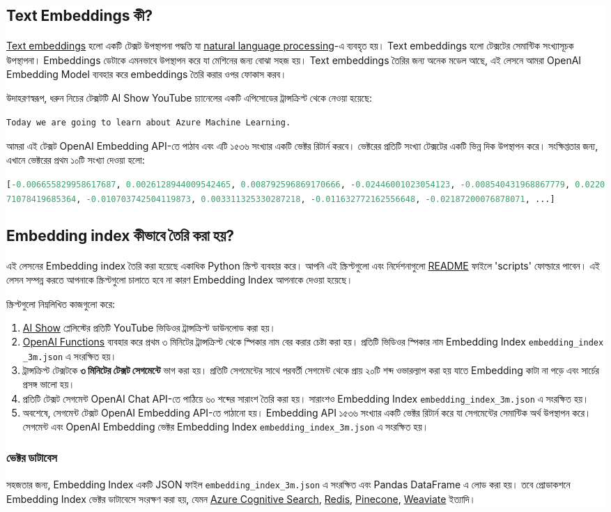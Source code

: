 ## Text Embeddings কী?

[Text embeddings](https://en.wikipedia.org/wiki/Word_embedding?WT.mc_id=academic-105485-koreyst) হলো একটি টেক্সট উপস্থাপনা পদ্ধতি যা [natural language processing](https://en.wikipedia.org/wiki/Natural_language_processing?WT.mc_id=academic-105485-koreyst)-এ ব্যবহৃত হয়। Text embeddings হলো টেক্সটের সেমান্টিক সংখ্যাসূচক উপস্থাপনা। Embeddings ডেটাকে এমনভাবে উপস্থাপন করে যা মেশিনের জন্য বোঝা সহজ হয়। Text embeddings তৈরির জন্য অনেক মডেল আছে, এই লেসনে আমরা OpenAI Embedding Model ব্যবহার করে embeddings তৈরি করার ওপর ফোকাস করব।

উদাহরণস্বরূপ, ধরুন নিচের টেক্সটটি AI Show YouTube চ্যানেলের একটি এপিসোডের ট্রান্সক্রিপ্ট থেকে নেওয়া হয়েছে:

```text
Today we are going to learn about Azure Machine Learning.
```

আমরা এই টেক্সট OpenAI Embedding API-তে পাঠাব এবং এটি ১৫৩৬ সংখ্যার একটি ভেক্টর রিটার্ন করবে। ভেক্টরের প্রতিটি সংখ্যা টেক্সটের একটি ভিন্ন দিক উপস্থাপন করে। সংক্ষিপ্ততার জন্য, এখানে ভেক্টরের প্রথম ১০টি সংখ্যা দেওয়া হলো:

```python
[-0.006655829958617687, 0.0026128944009542465, 0.008792596869170666, -0.02446001023054123, -0.008540431968867779, 0.022071078419685364, -0.010703742504119873, 0.003311325330287218, -0.011632772162556648, -0.02187200076878071, ...]
```

## Embedding index কীভাবে তৈরি করা হয়?

এই লেসনের Embedding index তৈরি করা হয়েছে একাধিক Python স্ক্রিপ্ট ব্যবহার করে। আপনি এই স্ক্রিপ্টগুলো এবং নির্দেশনাগুলো [README](./scripts/README.md?WT.mc_id=academic-105485-koreyst) ফাইলে 'scripts' ফোল্ডারে পাবেন। এই লেসন সম্পন্ন করতে আপনাকে স্ক্রিপ্টগুলো চালাতে হবে না কারণ Embedding Index আপনাকে দেওয়া হয়েছে।

স্ক্রিপ্টগুলো নিম্নলিখিত কাজগুলো করে:

1. [AI Show](https://www.youtube.com/playlist?list=PLlrxD0HtieHi0mwteKBOfEeOYf0LJU4O1) প্লেলিস্টের প্রতিটি YouTube ভিডিওর ট্রান্সক্রিপ্ট ডাউনলোড করা হয়।
2. [OpenAI Functions](https://learn.microsoft.com/azure/ai-services/openai/how-to/function-calling?WT.mc_id=academic-105485-koreyst) ব্যবহার করে প্রথম ৩ মিনিটের ট্রান্সক্রিপ্ট থেকে স্পিকার নাম বের করার চেষ্টা করা হয়। প্রতিটি ভিডিওর স্পিকার নাম Embedding Index `embedding_index_3m.json` এ সংরক্ষিত হয়।
3. ট্রান্সক্রিপ্ট টেক্সটকে **৩ মিনিটের টেক্সট সেগমেন্টে** ভাগ করা হয়। প্রতিটি সেগমেন্টের সাথে পরবর্তী সেগমেন্ট থেকে প্রায় ২০টি শব্দ ওভারল্যাপ করা হয় যাতে Embedding কাটা না পড়ে এবং সার্চের প্রসঙ্গ ভালো হয়।
4. প্রতিটি টেক্সট সেগমেন্ট OpenAI Chat API-তে পাঠিয়ে ৬০ শব্দের সারাংশ তৈরি করা হয়। সারাংশও Embedding Index `embedding_index_3m.json` এ সংরক্ষিত হয়।
5. অবশেষে, সেগমেন্ট টেক্সট OpenAI Embedding API-তে পাঠানো হয়। Embedding API ১৫৩৬ সংখ্যার একটি ভেক্টর রিটার্ন করে যা সেগমেন্টের সেমান্টিক অর্থ উপস্থাপন করে। সেগমেন্ট এবং OpenAI Embedding ভেক্টর Embedding Index `embedding_index_3m.json` এ সংরক্ষিত হয়।

### ভেক্টর ডাটাবেস

সহজতার জন্য, Embedding Index একটি JSON ফাইল `embedding_index_3m.json` এ সংরক্ষিত এবং Pandas DataFrame এ লোড করা হয়। তবে প্রোডাকশনে Embedding Index ভেক্টর ডাটাবেসে সংরক্ষণ করা হয়, যেমন [Azure Cognitive Search](https://learn.microsoft.com/training/modules/improve-search-results-vector-search?WT.mc_id=academic-105485-koreyst), [Redis](https://cookbook.openai.com/examples/vector_databases/redis/readme?WT.mc_id=academic-105485-koreyst), [Pinecone](https://cookbook.openai.com/examples/vector_databases/pinecone/readme?WT.mc_id=academic-105485-koreyst), [Weaviate](https://cookbook.openai.com/examples/vector_databases/weaviate/readme?WT.mc_id=academic-105485-koreyst) ইত্যাদি।

